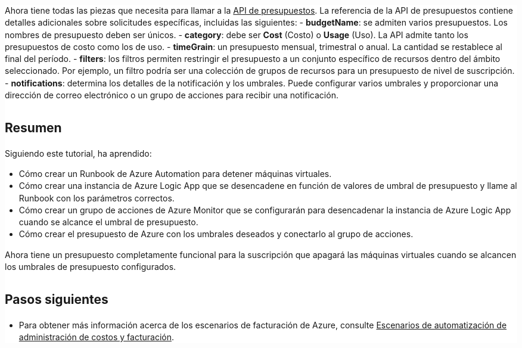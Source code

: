 
Ahora tiene todas las piezas que necesita para llamar a la [API de presupuestos](https://docs.microsoft.com/rest/api/consumption/budgets). La referencia de la API de presupuestos contiene detalles adicionales sobre solicitudes específicas, incluidas las siguientes:
    - **budgetName**: se admiten varios presupuestos.  Los nombres de presupuesto deben ser únicos.
    - **category**: debe ser **Cost** (Costo) o **Usage** (Uso). La API admite tanto los presupuestos de costo como los de uso.
    - **timeGrain**: un presupuesto mensual, trimestral o anual. La cantidad se restablece al final del período.
    - **filters**: los filtros permiten restringir el presupuesto a un conjunto específico de recursos dentro del ámbito seleccionado. Por ejemplo, un filtro podría ser una colección de grupos de recursos para un presupuesto de nivel de suscripción.
    - **notifications**: determina los detalles de la notificación y los umbrales. Puede configurar varios umbrales y proporcionar una dirección de correo electrónico o un grupo de acciones para recibir una notificación.

## <a name="summary"></a>Resumen

Siguiendo este tutorial, ha aprendido:
- Cómo crear un Runbook de Azure Automation para detener máquinas virtuales.
- Cómo crear una instancia de Azure Logic App que se desencadene en función de valores de umbral de presupuesto y llame al Runbook con los parámetros correctos.
- Cómo crear un grupo de acciones de Azure Monitor que se configurarán para desencadenar la instancia de Azure Logic App cuando se alcance el umbral de presupuesto.
- Cómo crear el presupuesto de Azure con los umbrales deseados y conectarlo al grupo de acciones.

Ahora tiene un presupuesto completamente funcional para la suscripción que apagará las máquinas virtuales cuando se alcancen los umbrales de presupuesto configurados.

## <a name="next-steps"></a>Pasos siguientes

- Para obtener más información acerca de los escenarios de facturación de Azure, consulte [Escenarios de automatización de administración de costos y facturación](billing-cost-management-automation-scenarios.md).
